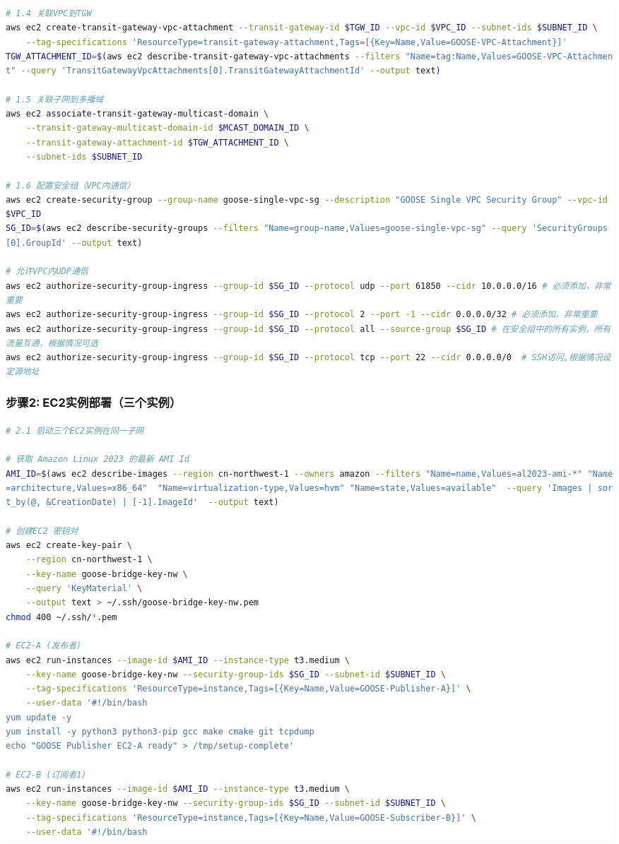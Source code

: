 ```bash
# 1.4 关联VPC到TGW
aws ec2 create-transit-gateway-vpc-attachment --transit-gateway-id $TGW_ID --vpc-id $VPC_ID --subnet-ids $SUBNET_ID \
    --tag-specifications 'ResourceType=transit-gateway-attachment,Tags=[{Key=Name,Value=GOOSE-VPC-Attachment}]'
TGW_ATTACHMENT_ID=$(aws ec2 describe-transit-gateway-vpc-attachments --filters "Name=tag:Name,Values=GOOSE-VPC-Attachment" --query 'TransitGatewayVpcAttachments[0].TransitGatewayAttachmentId' --output text)

# 1.5 关联子网到多播域
aws ec2 associate-transit-gateway-multicast-domain \
    --transit-gateway-multicast-domain-id $MCAST_DOMAIN_ID \
    --transit-gateway-attachment-id $TGW_ATTACHMENT_ID \
    --subnet-ids $SUBNET_ID

# 1.6 配置安全组（VPC内通信）
aws ec2 create-security-group --group-name goose-single-vpc-sg --description "GOOSE Single VPC Security Group" --vpc-id $VPC_ID
SG_ID=$(aws ec2 describe-security-groups --filters "Name=group-name,Values=goose-single-vpc-sg" --query 'SecurityGroups[0].GroupId' --output text)

# 允许VPC内UDP通信
aws ec2 authorize-security-group-ingress --group-id $SG_ID --protocol udp --port 61850 --cidr 10.0.0.0/16 # 必须添加，非常重要
aws ec2 authorize-security-group-ingress --group-id $SG_ID --protocol 2 --port -1 --cidr 0.0.0.0/32 # 必须添加，非常重要
aws ec2 authorize-security-group-ingress --group-id $SG_ID --protocol all --source-group $SG_ID # 在安全组中的所有实例，所有流量互通，根据情况可选
aws ec2 authorize-security-group-ingress --group-id $SG_ID --protocol tcp --port 22 --cidr 0.0.0.0/0  # SSH访问,根据情况设定源地址
```

### 步骤2: EC2实例部署（三个实例）
```bash
# 2.1 启动三个EC2实例在同一子网

# 获取 Amazon Linux 2023 的最新 AMI Id
AMI_ID=$(aws ec2 describe-images --region cn-northwest-1 --owners amazon --filters "Name=name,Values=al2023-ami-*" "Name=architecture,Values=x86_64"  "Name=virtualization-type,Values=hvm" "Name=state,Values=available"  --query 'Images | sort_by(@, &CreationDate) | [-1].ImageId'  --output text)

# 创建EC2 密钥对
aws ec2 create-key-pair \
    --region cn-northwest-1 \
    --key-name goose-bridge-key-nw \
    --query 'KeyMaterial' \
    --output text > ~/.ssh/goose-bridge-key-nw.pem
chmod 400 ~/.ssh/*.pem

# EC2-A (发布者)
aws ec2 run-instances --image-id $AMI_ID --instance-type t3.medium \
    --key-name goose-bridge-key-nw --security-group-ids $SG_ID --subnet-id $SUBNET_ID \
    --tag-specifications 'ResourceType=instance,Tags=[{Key=Name,Value=GOOSE-Publisher-A}]' \
    --user-data '#!/bin/bash
yum update -y
yum install -y python3 python3-pip gcc make cmake git tcpdump
echo "GOOSE Publisher EC2-A ready" > /tmp/setup-complete'

# EC2-B (订阅者1)
aws ec2 run-instances --image-id $AMI_ID --instance-type t3.medium \
    --key-name goose-bridge-key-nw --security-group-ids $SG_ID --subnet-id $SUBNET_ID \
    --tag-specifications 'ResourceType=instance,Tags=[{Key=Name,Value=GOOSE-Subscriber-B}]' \
    --user-data '#!/bin/bash
```